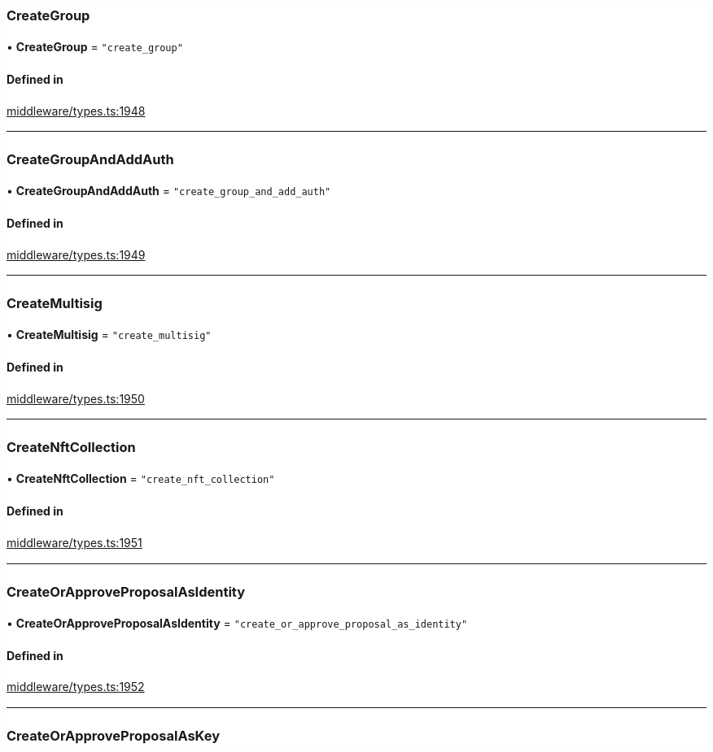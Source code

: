 ### CreateGroup

• **CreateGroup** = ``"create_group"``

#### Defined in

[middleware/types.ts:1948](https://github.com/PolymeshAssociation/polymesh-sdk/blob/49a0066c3/src/middleware/types.ts#L1948)

___

### CreateGroupAndAddAuth

• **CreateGroupAndAddAuth** = ``"create_group_and_add_auth"``

#### Defined in

[middleware/types.ts:1949](https://github.com/PolymeshAssociation/polymesh-sdk/blob/49a0066c3/src/middleware/types.ts#L1949)

___

### CreateMultisig

• **CreateMultisig** = ``"create_multisig"``

#### Defined in

[middleware/types.ts:1950](https://github.com/PolymeshAssociation/polymesh-sdk/blob/49a0066c3/src/middleware/types.ts#L1950)

___

### CreateNftCollection

• **CreateNftCollection** = ``"create_nft_collection"``

#### Defined in

[middleware/types.ts:1951](https://github.com/PolymeshAssociation/polymesh-sdk/blob/49a0066c3/src/middleware/types.ts#L1951)

___

### CreateOrApproveProposalAsIdentity

• **CreateOrApproveProposalAsIdentity** = ``"create_or_approve_proposal_as_identity"``

#### Defined in

[middleware/types.ts:1952](https://github.com/PolymeshAssociation/polymesh-sdk/blob/49a0066c3/src/middleware/types.ts#L1952)

___

### CreateOrApproveProposalAsKey
